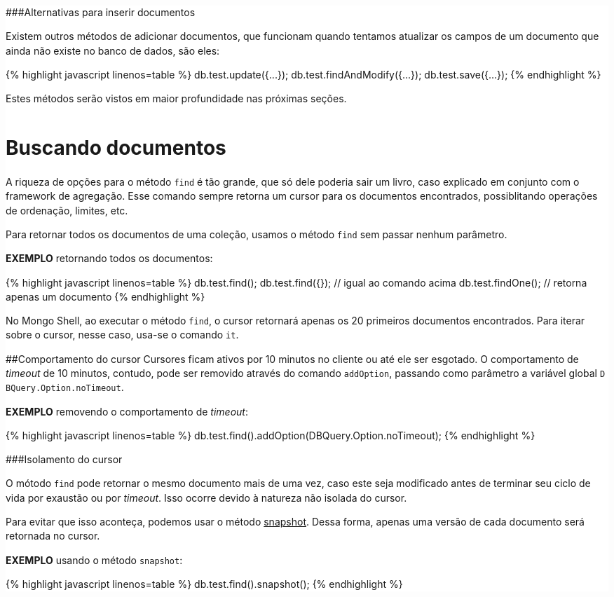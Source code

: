 ###Alternativas para inserir documentos

Existem outros métodos de adicionar documentos, que funcionam quando tentamos atualizar os campos de um documento que ainda não existe no banco de dados, são eles:

{% highlight javascript linenos=table %}
db.test.update({...});
db.test.findAndModify({...});
db.test.save({...});
{% endhighlight %}

Estes métodos serão vistos em maior profundidade nas próximas seções.

# Buscando documentos
A riqueza de opções para o método `find` é tão grande, que só dele poderia sair um livro, caso explicado em conjunto com o framework de agregação. Esse comando sempre retorna um cursor para os documentos encontrados, possiblitando operações de ordenação, limites, etc.

Para retornar todos os documentos de uma coleção, usamos o método `find` sem passar nenhum parâmetro.

**EXEMPLO** retornando todos os documentos:

{% highlight javascript linenos=table %}
db.test.find();
db.test.find({}); // igual ao comando acima
db.test.findOne(); // retorna apenas um documento
{% endhighlight %}

No Mongo Shell, ao executar o método `find`, o cursor retornará apenas os 20 primeiros documentos encontrados. Para iterar sobre o cursor, nesse caso, usa-se o comando `it`.

##Comportamento do cursor
Cursores ficam ativos por 10 minutos no cliente ou até ele ser esgotado. O comportamento de *timeout* de 10 minutos, contudo, pode ser removido através do comando `addOption`, passando como parâmetro a variável global `DBQuery.Option.noTimeout`.

**EXEMPLO** removendo o comportamento de *timeout*:

{% highlight javascript linenos=table %}
db.test.find().addOption(DBQuery.Option.noTimeout);
{% endhighlight %}

###Isolamento do cursor

O mótodo `find` pode retornar o mesmo documento mais de uma vez, caso este seja modificado antes de terminar seu ciclo de vida por exaustão ou por *timeout*. Isso ocorre devido à natureza não isolada do cursor.

Para evitar que isso aconteça, podemos usar o método [snapshot](http://docs.mongodb.org/manual/faq/developers/#faq-developers-isolate-cursors). Dessa forma, apenas uma versão de cada documento será retornada no cursor.

**EXEMPLO** usando o método `snapshot`:

{% highlight javascript linenos=table %}
db.test.find().snapshot();
{% endhighlight %}
